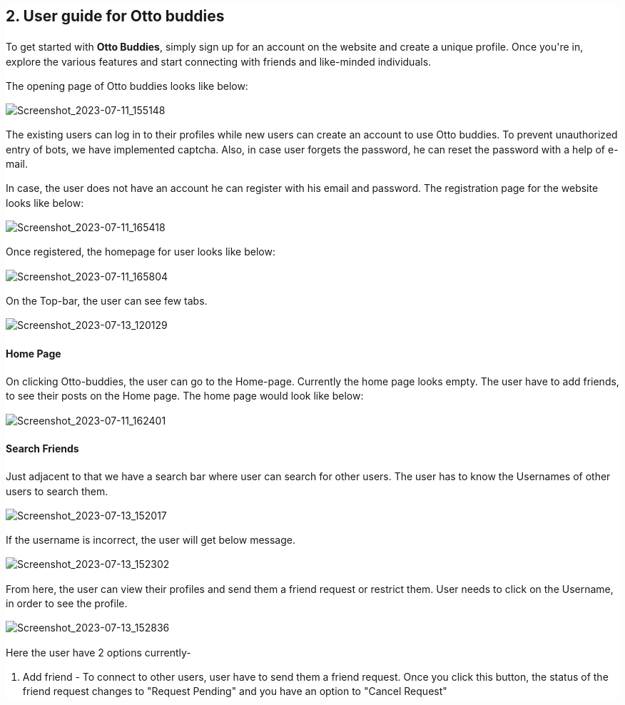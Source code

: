 
## <a name="userguide"></a>2. User guide for Otto buddies

To get started with **Otto Buddies**, simply sign up for an account on the website and create a unique profile. Once you're in, explore the various features and start connecting with friends and like-minded individuals.

The opening page of Otto buddies looks like below: 

![Screenshot_2023-07-11_155148](/uploads/ee88991922fbce2ae5791fa1bfd470ed/Screenshot_2023-07-11_155148.png)

The existing users can log in to their profiles while new users can create an account to use Otto buddies. 
To prevent unauthorized entry of bots, we have implemented captcha. Also, in case user forgets the password, he can reset the password with a help of e-mail.

In case, the user does not have an account he can register with his email and password. The registration page for the website looks like below:

![Screenshot_2023-07-11_165418](/uploads/b245e16451b2d7925032141c3bf28d8a/Screenshot_2023-07-11_165418.png)

Once registered, the homepage for user looks like below:

![Screenshot_2023-07-11_165804](/uploads/20ca1d277b2bd2e43ac53448e6f820f3/Screenshot_2023-07-11_165804.png)

On the Top-bar, the user can see few tabs.

![Screenshot_2023-07-13_120129](/uploads/83dd6b76f7cf22c2e2d06407e65764b1/Screenshot_2023-07-13_120129.png)

#### Home Page

On clicking Otto-buddies, the user can go to the Home-page. Currently the home page looks empty. The user have to add friends, to see their posts on the Home page. The home page would look like below:

![Screenshot_2023-07-11_162401](/uploads/cb3da2b60dafeb788a5495f2605ee3ab/Screenshot_2023-07-11_162401.png)

#### Search Friends

Just adjacent to that we have a search bar where user can search for other users. The user has to know the Usernames of other users to search them. 

![Screenshot_2023-07-13_152017](/uploads/2b8404e2fef0f094b5bbbd1f2cfaa037/Screenshot_2023-07-13_152017.png)

If the username is incorrect, the user will get below message. 

![Screenshot_2023-07-13_152302](/uploads/6a31687966cc3c3438d8eb64650c50c6/Screenshot_2023-07-13_152302.png)

From here, the user can view their profiles and send them a friend request or restrict them. 
User needs to click on the Username, in order to see the profile. 

![Screenshot_2023-07-13_152836](/uploads/55bf162f7373ac8dcd7610bef1f8c7b8/Screenshot_2023-07-13_152836.png)

Here the user have 2 options currently- 
1) Add friend - To connect to other users, user have to send them a friend request. Once you click this button, the status of the friend request changes to "Request Pending" and you have an option to "Cancel Request"
